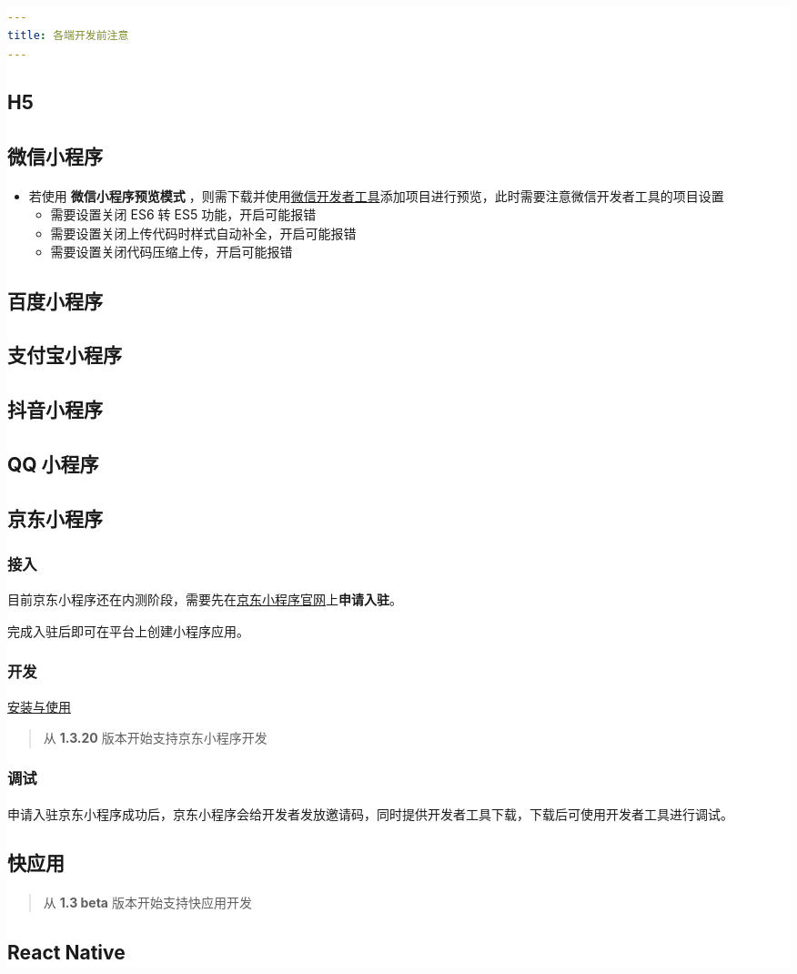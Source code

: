 ```yaml
---
title: 各端开发前注意
---
```


## H5

## 微信小程序

- 若使用 **微信小程序预览模式** ，则需下载并使用[微信开发者工具](https://developers.weixin.qq.com/miniprogram/dev/devtools/download.html)添加项目进行预览，此时需要注意微信开发者工具的项目设置
  - 需要设置关闭 ES6 转 ES5 功能，开启可能报错
  - 需要设置关闭上传代码时样式自动补全，开启可能报错
  - 需要设置关闭代码压缩上传，开启可能报错

## 百度小程序

## 支付宝小程序

## 抖音小程序

## QQ 小程序

## 京东小程序

### 接入

目前京东小程序还在内测阶段，需要先在[京东小程序官网](https://mp.jd.com/)上**申请入驻**。

完成入驻后即可在平台上创建小程序应用。

### 开发

[安装与使用](./GETTING-STARTED.md#京东小程序)

> 从 **1.3.20** 版本开始支持京东小程序开发<br/>

### 调试

申请入驻京东小程序成功后，京东小程序会给开发者发放邀请码，同时提供开发者工具下载，下载后可使用开发者工具进行调试。

## 快应用

> 从 **1.3 beta** 版本开始支持快应用开发<br/>

## React Native

